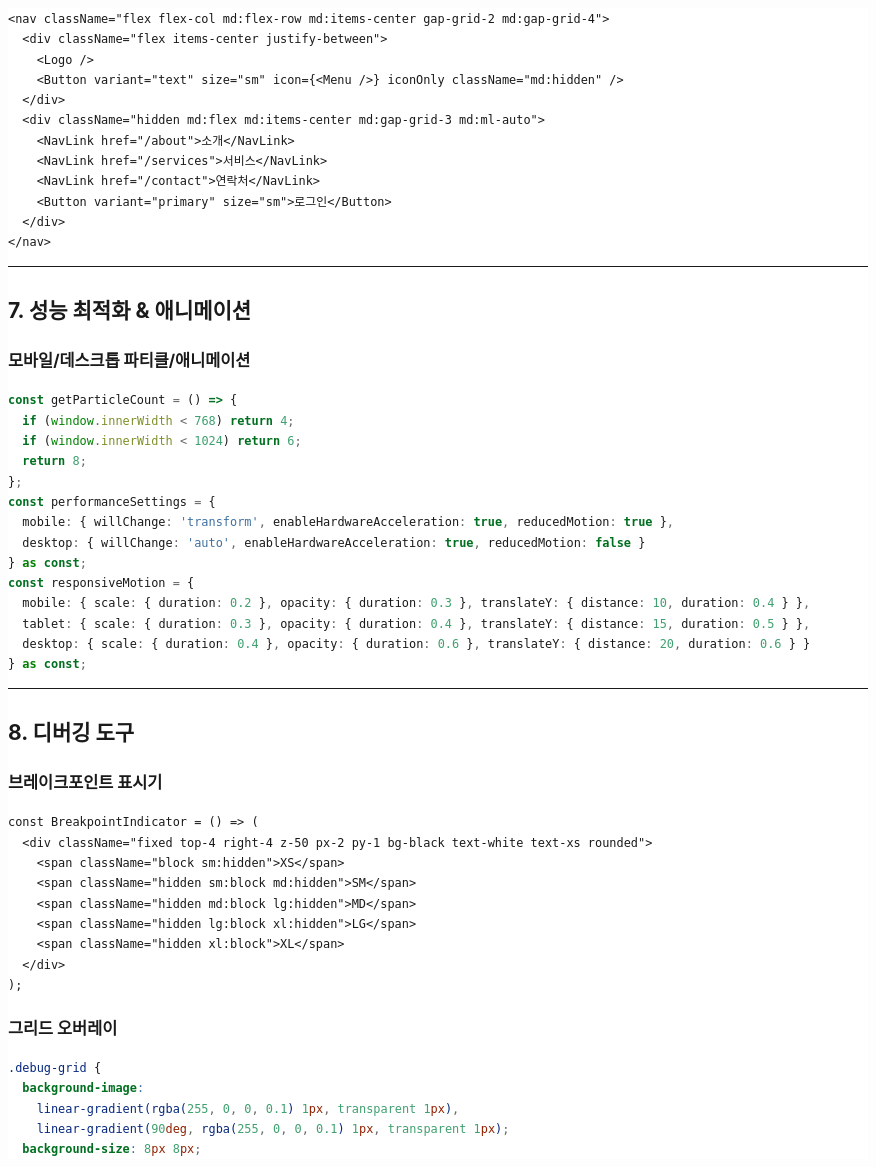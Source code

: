 ```tsx
<nav className="flex flex-col md:flex-row md:items-center gap-grid-2 md:gap-grid-4">
  <div className="flex items-center justify-between">
    <Logo />
    <Button variant="text" size="sm" icon={<Menu />} iconOnly className="md:hidden" />
  </div>
  <div className="hidden md:flex md:items-center md:gap-grid-3 md:ml-auto">
    <NavLink href="/about">소개</NavLink>
    <NavLink href="/services">서비스</NavLink>
    <NavLink href="/contact">연락처</NavLink>
    <Button variant="primary" size="sm">로그인</Button>
  </div>
</nav>
```

---

## 7. 성능 최적화 & 애니메이션

### 모바일/데스크톱 파티클/애니메이션
```typescript
const getParticleCount = () => {
  if (window.innerWidth < 768) return 4;
  if (window.innerWidth < 1024) return 6;
  return 8;
};
const performanceSettings = {
  mobile: { willChange: 'transform', enableHardwareAcceleration: true, reducedMotion: true },
  desktop: { willChange: 'auto', enableHardwareAcceleration: true, reducedMotion: false }
} as const;
const responsiveMotion = {
  mobile: { scale: { duration: 0.2 }, opacity: { duration: 0.3 }, translateY: { distance: 10, duration: 0.4 } },
  tablet: { scale: { duration: 0.3 }, opacity: { duration: 0.4 }, translateY: { distance: 15, duration: 0.5 } },
  desktop: { scale: { duration: 0.4 }, opacity: { duration: 0.6 }, translateY: { distance: 20, duration: 0.6 } }
} as const;
```

---

## 8. 디버깅 도구

### 브레이크포인트 표시기
```tsx
const BreakpointIndicator = () => (
  <div className="fixed top-4 right-4 z-50 px-2 py-1 bg-black text-white text-xs rounded">
    <span className="block sm:hidden">XS</span>
    <span className="hidden sm:block md:hidden">SM</span>
    <span className="hidden md:block lg:hidden">MD</span>
    <span className="hidden lg:block xl:hidden">LG</span>
    <span className="hidden xl:block">XL</span>
  </div>
);
```
### 그리드 오버레이
```css
.debug-grid {
  background-image: 
    linear-gradient(rgba(255, 0, 0, 0.1) 1px, transparent 1px),
    linear-gradient(90deg, rgba(255, 0, 0, 0.1) 1px, transparent 1px);
  background-size: 8px 8px;
```